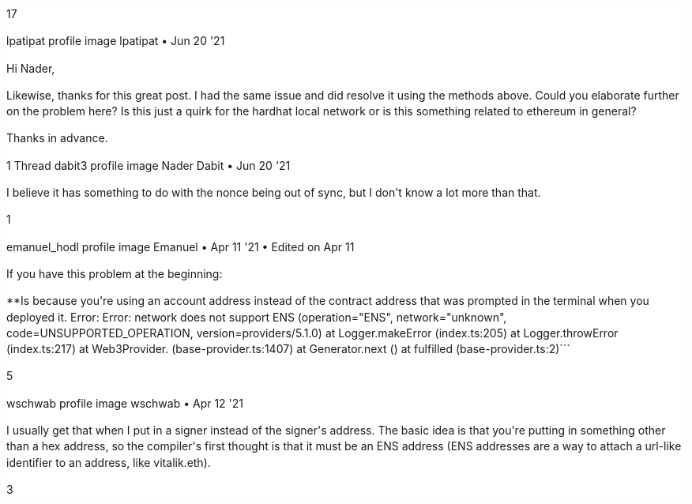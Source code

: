 17

lpatipat profile image
lpatipat
•
Jun 20 '21

Hi Nader,

Likewise, thanks for this great post. I had the same issue and did resolve it using the methods above. Could you elaborate further on the problem here? Is this just a quirk for the hardhat local network or is this something related to ethereum in general?

Thanks in advance.

1
Thread
dabit3 profile image
Nader Dabit
•
Jun 20 '21

I believe it has something to do with the nonce being out of sync, but I don't know a lot more than that.

1

emanuel_hodl profile image
Emanuel
•
Apr 11 '21 • Edited on Apr 11

If you have this problem at the beginning:

\*\*Is because you're using an account address instead of the contract address that was prompted in the terminal when you deployed it.
Error: Error: network does not support ENS (operation="ENS", network="unknown", code=UNSUPPORTED_OPERATION, version=providers/5.1.0)
at Logger.makeError (index.ts:205)
at Logger.throwError (index.ts:217)
at Web3Provider.<anonymous> (base-provider.ts:1407)
at Generator.next (<anonymous>)
at fulfilled (base-provider.ts:2)```

5

wschwab profile image
wschwab
•
Apr 12 '21

I usually get that when I put in a signer instead of the signer's address. The basic idea is that you're putting in something other than a hex address, so the compiler's first thought is that it must be an ENS address (ENS addresses are a way to attach a url-like identifier to an address, like vitalik.eth).

3
